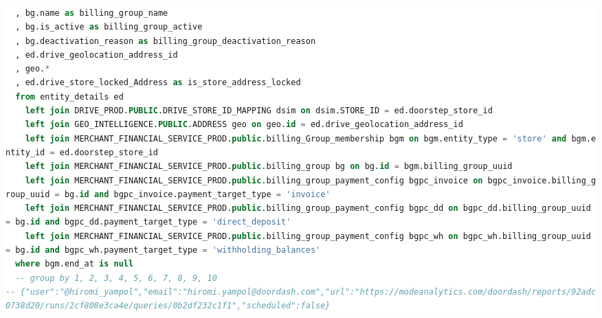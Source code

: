 ```sql
  , bg.name as billing_group_name
  , bg.is_active as billing_group_active
  , bg.deactivation_reason as billing_group_deactivation_reason
  , ed.drive_geolocation_address_id
  , geo.*
  , ed.drive_store_locked_Address as is_store_address_locked
  from entity_details ed 
    left join DRIVE_PROD.PUBLIC.DRIVE_STORE_ID_MAPPING dsim on dsim.STORE_ID = ed.doorstep_store_id
    left join GEO_INTELLIGENCE.PUBLIC.ADDRESS geo on geo.id = ed.drive_geolocation_address_id
    left join MERCHANT_FINANCIAL_SERVICE_PROD.public.billing_Group_membership bgm on bgm.entity_type = 'store' and bgm.entity_id = ed.doorstep_store_id
    left join MERCHANT_FINANCIAL_SERVICE_PROD.public.billing_group bg on bg.id = bgm.billing_group_uuid
    left join MERCHANT_FINANCIAL_SERVICE_PROD.public.billing_group_payment_config bgpc_invoice on bgpc_invoice.billing_group_uuid = bg.id and bgpc_invoice.payment_target_type = 'invoice'
    left join MERCHANT_FINANCIAL_SERVICE_PROD.public.billing_group_payment_config bgpc_dd on bgpc_dd.billing_group_uuid = bg.id and bgpc_dd.payment_target_type = 'direct_deposit'
    left join MERCHANT_FINANCIAL_SERVICE_PROD.public.billing_group_payment_config bgpc_wh on bgpc_wh.billing_group_uuid = bg.id and bgpc_wh.payment_target_type = 'withholding_balances'
  where bgm.end_at is null 
  -- group by 1, 2, 3, 4, 5, 6, 7, 8, 9, 10
-- {"user":"@hiromi_yampol","email":"hiromi.yampol@doordash.com","url":"https://modeanalytics.com/doordash/reports/92adc0738d20/runs/2cf808e3ca4e/queries/0b2df232c1f1","scheduled":false}
```

